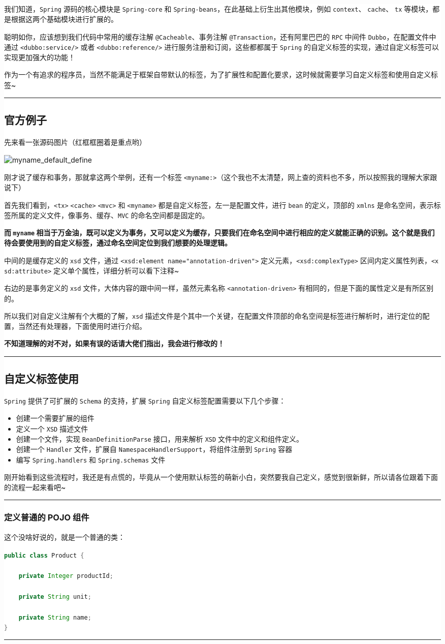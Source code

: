 我们知道，`Spring` 源码的核心模块是 `Spring-core` 和 `Spring-beans`，在此基础上衍生出其他模块，例如 `context`、 `cache`、 `tx` 等模块，都是根据这两个基础模块进行扩展的。

聪明如你，应该想到我们代码中常用的缓存注解 `@Cacheable`、事务注解 `@Transaction`，还有阿里巴巴的 `RPC` 中间件 `Dubbo`，在配置文件中通过 `<dubbo:service/>` 或者 `<dubbo:reference/>` 进行服务注册和订阅，这些都都属于 `Spring` 的自定义标签的实现，通过自定义标签可以实现更加强大的功能！

作为一个有追求的程序员，当然不能满足于框架自带默认的标签，为了扩展性和配置化要求，这时候就需要学习自定义标签和使用自定义标签~

---
## 官方例子

先来看一张源码图片（红框框圈着是重点哟）

![myname_default_define](http://www.justdojava.com/assets/images/2019/java/image_yjq/Spring/spring3/myname_default_define.png)

刚才说了缓存和事务，那就拿这两个举例，还有一个标签 `<myname:>`（这个我也不太清楚，网上查的资料也不多，所以按照我的理解大家跟说下）

首先我们看到，`<tx>` `<cache>` `<mvc>` 和 `<myname>` 都是自定义标签，左一是配置文件，进行 `bean` 的定义，顶部的 `xmlns` 是命名空间，表示标签所属的定义文件，像事务、缓存、`MVC` 的命名空间都是固定的。

**而 `myname` 相当于万金油，既可以定义为事务，又可以定义为缓存，只要我们在命名空间中进行相应的定义就能正确的识别。这个就是我们待会要使用到的自定义标签，通过命名空间定位到我们想要的处理逻辑。**

中间的是缓存定义的 `xsd` 文件，通过 `<xsd:element name="annotation-driven">` 定义元素，`<xsd:complexType>` 区间内定义属性列表，`<xsd:attribute>` 定义单个属性，详细分析可以看下注释~

右边的是事务定义的 `xsd` 文件，大体内容的跟中间一样，虽然元素名称 `<annotation-driven>` 有相同的，但是下面的属性定义是有所区别的。

所以我们对自定义注解有个大概的了解，`xsd` 描述文件是个其中一个关键，在配置文件顶部的命名空间是标签进行解析时，进行定位的配置，当然还有处理器，下面使用时进行介绍。

**不知道理解的对不对，如果有误的话请大佬们指出，我会进行修改的！**

---

## 自定义标签使用

`Spring` 提供了可扩展的 `Schema` 的支持，扩展 `Spring` 自定义标签配置需要以下几个步骤：

- 创建一个需要扩展的组件
- 定义一个 `XSD` 描述文件
- 创建一个文件，实现 `BeanDefinitionParse` 接口，用来解析 `XSD` 文件中的定义和组件定义。
- 创建一个 `Handler` 文件，扩展自 `NamespaceHandlerSupport`，将组件注册到 `Spring` 容器
- 编写 `Spring.handlers` 和 `Spring.schemas` 文件

刚开始看到这些流程时，我还是有点慌的，毕竟从一个使用默认标签的萌新小白，突然要我自己定义，感觉到很新鲜，所以请各位跟着下面的流程一起来看吧~

---
### 定义普通的 POJO 组件

这个没啥好说的，就是一个普通的类：

```java
public class Product {

	private Integer productId;

	private String unit;

	private String name;
}
```

---